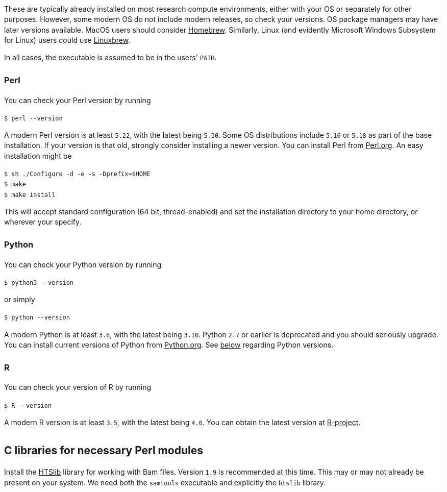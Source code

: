 These are typically already installed on most research compute environments, either
with your OS or separately for other purposes. However, some modern OS do not 
include modern releases, so check your versions. OS package managers may have later 
versions available. MacOS users should consider [Homebrew](https://brew.sh). 
Similarly, Linux (and evidently Microsoft Windows Subsystem for Linux) users could 
use [Linuxbrew](http://linuxbrew.sh).

In all cases, the executable is assumed to be in the users' `PATH`.

### Perl

You can check your Perl version by running

	$ perl --version

A modern Perl version is at least `5.22`, with the latest being `5.30`. Some OS 
distributions include `5.16` or `5.18` as part of the base installation. If your 
version is that old, strongly consider installing a newer version. You can install 
Perl from [Perl.org](https://www.perl.org). An easy installation might be 

	$ sh ./Configure -d -e -s -Dprefix=$HOME
	$ make
	$ make install

This will accept standard configuration (64 bit, thread-enabled) and set the 
installation directory to your home directory, or wherever your specify.

### Python

You can check your Python version by running

	$ python3 --version

or simply

	$ python --version

A modern Python is at least `3.6`, with the latest being `3.10`. Python `2.7` or earlier 
is deprecated and you should seriously upgrade. You can install current versions of 
Python from [Python.org](https://www.python.org). See [below](#Python_Applications)
regarding Python versions.

### R

You can check your version of R by running

	$ R --version

A modern R version is at least `3.5`, with the latest being `4.0`. You can obtain the 
latest version at [R-project](https://www.r-project.org). 


## C libraries for necessary Perl modules

Install the [HTSlib](https://github.com/samtools/htslib) library for working with Bam 
files. Version `1.9` is recommended at this time. This may or may not already be 
present on your system. We need both the `samtools` executable and explicitly the 
`htslib` library.
